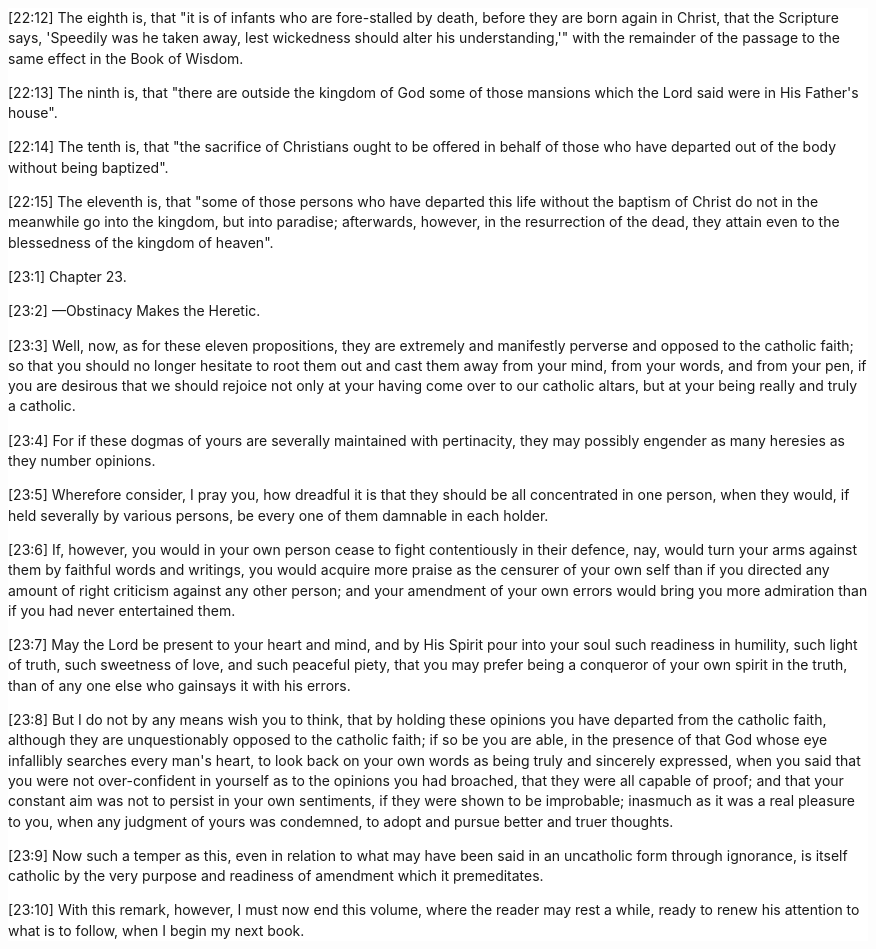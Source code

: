 [22:12] The eighth is, that "it is of infants who are fore-stalled by death, before they are born again in Christ, that the Scripture says, 'Speedily was he taken away, lest wickedness should alter his understanding,'" with the remainder of the passage to the same effect in the Book of Wisdom.

[22:13] The ninth is, that "there are outside the kingdom of God some of those mansions which the Lord said were in His Father's house".

[22:14] The tenth is, that "the sacrifice of Christians ought to be offered in behalf of those who have departed out of the body without being baptized".

[22:15] The eleventh is, that "some of those persons who have departed this life without the baptism of Christ do not in the meanwhile go into the kingdom, but into paradise; afterwards, however, in the resurrection of the dead, they attain even to the blessedness of the kingdom of heaven".

[23:1] Chapter 23.

[23:2] —Obstinacy Makes the Heretic.

[23:3] Well, now, as for these eleven propositions, they are extremely and manifestly perverse and opposed to the catholic faith; so that you should no longer hesitate to root them out and cast them away from your mind, from your words, and from your pen, if you are desirous that we should rejoice not only at your having come over to our catholic altars, but at your being really and truly a catholic.

[23:4] For if these dogmas of yours are severally maintained with pertinacity, they may possibly engender as many heresies as they number opinions.

[23:5] Wherefore consider, I pray you, how dreadful it is that they should be all concentrated in one person, when they would, if held severally by various persons, be every one of them damnable in each holder.

[23:6] If, however, you would in your own person cease to fight contentiously in their defence, nay, would turn your arms against them by faithful words and writings, you would acquire more praise as the censurer of your own self than if you directed any amount of right criticism against any other person; and your amendment of your own errors would bring you more admiration than if you had never entertained them.

[23:7] May the Lord be present to your heart and mind, and by His Spirit pour into your soul such readiness in humility, such light of truth, such sweetness of love, and such peaceful piety, that you may prefer being a conqueror of your own spirit in the truth, than of any one else who gainsays it with his errors.

[23:8] But I do not by any means wish you to think, that by holding these opinions you have departed from the catholic faith, although they are unquestionably opposed to the catholic faith; if so be you are able, in the presence of that God whose eye infallibly searches every man's heart, to look back on your own words as being truly and sincerely expressed, when you said that you were not over-confident in yourself as to the opinions you had broached, that they were all capable of proof; and that your constant aim was not to persist in your own sentiments, if they were shown to be improbable; inasmuch as it was a real pleasure to you, when any judgment of yours was condemned, to adopt and pursue better and truer thoughts.

[23:9] Now such a temper as this, even in relation to what may have been said in an uncatholic form through ignorance, is itself catholic by the very purpose and readiness of amendment which it premeditates.

[23:10] With this remark, however, I must now end this volume, where the reader may rest a while, ready to renew his attention to what is to follow, when I begin my next book.

